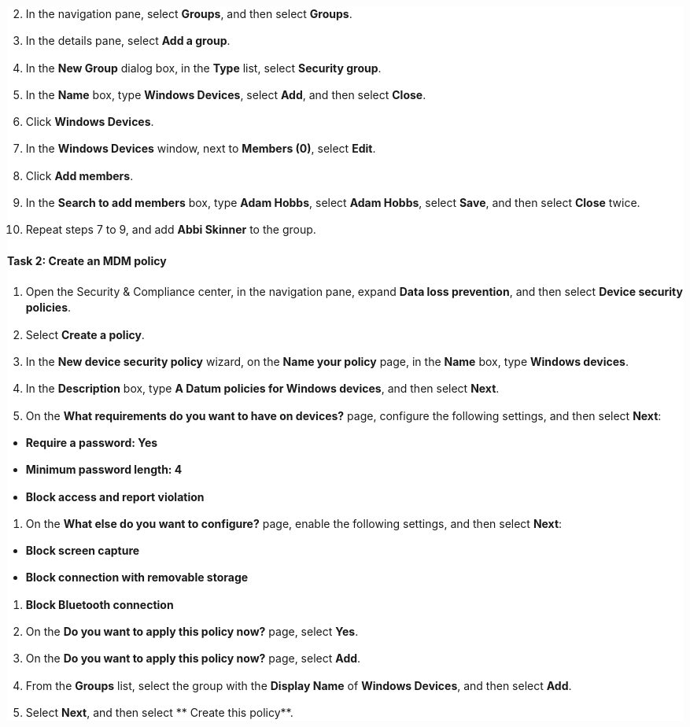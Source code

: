 2. In the navigation pane, select  **Groups**, and then select  **Groups**.

3. In the details pane, select  **Add a group**.

4. In the  **New Group** dialog box, in the **Type** list, select **Security group**.

5. In the  **Name** box, type **Windows Devices**, select  **Add**, and then select  **Close**.

6. Click  **Windows Devices**.

7. In the  **Windows Devices** window, next to **Members (0)**, select  **Edit**.

8. Click  **Add members**.

9. In the  **Search to add members** box, type **Adam Hobbs**, select  **Adam Hobbs**, select  **Save**, and then select  **Close** twice.

10. Repeat steps 7 to 9, and add  **Abbi Skinner** to the group.



#### Task 2: Create an MDM policy
  
1. Open the Security &amp; Compliance center, in the navigation pane, expand  **Data loss prevention**, and then select  **Device security policies**. 

2. Select  **Create a policy**.

3. In the  **New device security policy** wizard, on the **Name your policy** page, in the **Name** box, type **Windows devices**.

4. In the  **Description** box, type **A Datum policies for Windows devices**, and then select  **Next**.

5. On the  **What requirements do you want to have on devices?** page, configure the following settings, and then select **Next**: 


-  **Require a password: Yes**

-  **Minimum password length: 4**

-  **Block access and report violation**


1. On the  **What else do you want to configure?** page, enable the following settings, and then select **Next**:


-  **Block screen capture**

-  **Block connection with removable storage**


1.  **Block Bluetooth connection**

2. On the  **Do you want to apply this policy now?** page, select **Yes**.

3. On the  **Do you want to apply this policy now?** page, select **Add**.

4. From the  **Groups** list, select the group with the **Display Name** of **Windows Devices**, and then select  **Add**.

5. Select  **Next**, and then select ** Create this policy**.
